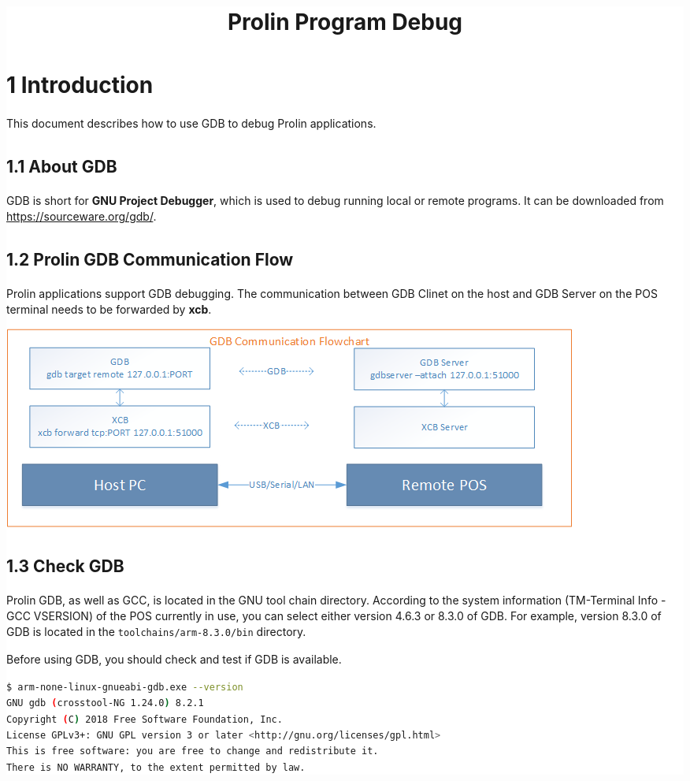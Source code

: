 # <center>Prolin Program Debug</center>

# 1 Introduction

This document describes how to use GDB to debug Prolin applications.

## 1.1 About GDB

GDB is short for **GNU Project Debugger**, which is used to debug running local or remote programs. It can be downloaded from https://sourceware.org/gdb/.

## 1.2 Prolin GDB Communication Flow

Prolin applications support GDB debugging. The communication between GDB Clinet on the host and GDB Server on the POS terminal needs to be forwarded by  **xcb**.

![](prolin_program_debug_img/gdb_communication.png)



## 1.3 Check GDB

Prolin GDB, as well as GCC, is located in the GNU tool chain directory. According to the system information (TM-Terminal Info - GCC VSERSION) of the POS currently in use, you can select either version 4.6.3 or 8.3.0 of GDB. For example, version 8.3.0 of GDB is located in the `toolchains/arm-8.3.0/bin` directory.

Before using GDB, you should check and test if GDB is available.

```sh
$ arm-none-linux-gnueabi-gdb.exe --version
GNU gdb (crosstool-NG 1.24.0) 8.2.1
Copyright (C) 2018 Free Software Foundation, Inc.
License GPLv3+: GNU GPL version 3 or later <http://gnu.org/licenses/gpl.html>
This is free software: you are free to change and redistribute it.
There is NO WARRANTY, to the extent permitted by law.
```
